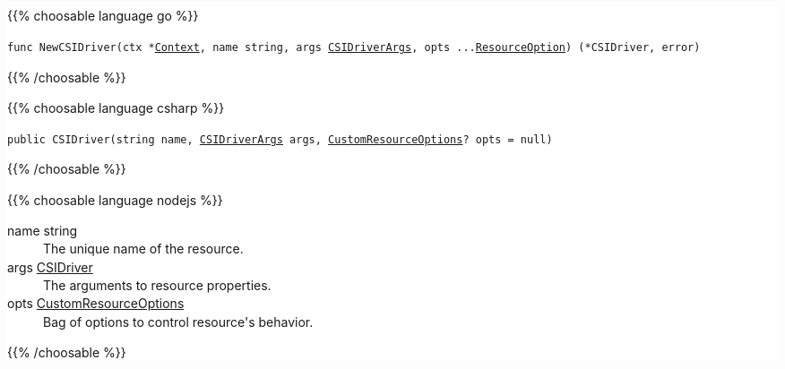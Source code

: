 {{% choosable language go %}}
<div class="highlight"><pre class="chroma"><code class="language-go" data-lang="go"><span class="k">func </span><span class="nx">NewCSIDriver</span><span class="p">(</span><span class="nx">ctx</span><span class="p"> *</span><span class="nx"><a href="https://pkg.go.dev/github.com/pulumi/pulumi/sdk/v3/go/pulumi?tab=doc#Context">Context</a></span><span class="p">,</span> <span class="nx">name</span><span class="p"> </span><span class="nx">string</span><span class="p">,</span> <span class="nx">args</span><span class="p"> </span><span class="nx"><a href="#inputs">CSIDriverArgs</a></span><span class="p">,</span> <span class="nx">opts</span><span class="p"> ...</span><span class="nx"><a href="https://pkg.go.dev/github.com/pulumi/pulumi/sdk/v3/go/pulumi?tab=doc#ResourceOption">ResourceOption</a></span><span class="p">) (*<span class="nx">CSIDriver</span>, error)</span></code></pre></div>
{{% /choosable %}}

{{% choosable language csharp %}}
<div class="highlight"><pre class="chroma"><code class="language-csharp" data-lang="csharp"><span class="k">public </span><span class="nx">CSIDriver</span><span class="p">(</span><span class="nx">string</span><span class="p"> </span><span class="nx">name<span class="p">,</span> <span class="nx"><a href="#inputs">CSIDriverArgs</a></span><span class="p"> </span><span class="nx">args<span class="p">,</span> <span class="nx"><a href="/docs/reference/pkg/dotnet/Pulumi/Pulumi.CustomResourceOptions.html">CustomResourceOptions</a></span><span class="p">? </span><span class="nx">opts = null<span class="p">)</span></code></pre></div>
{{% /choosable %}}

{{% choosable language nodejs %}}

<dl class="resources-properties"><dt
        class="property-required" title="Required">
        <span>name</span>
        <span class="property-indicator"></span>
        <span class="property-type">string</span>
    </dt>
    <dd>
      The unique name of the resource.
    </dd><dt
        class="property-required" title="Required">
        <span>args</span>
        <span class="property-indicator"></span>
        <span class="property-type"><a href="#inputs">CSIDriver</a></span>
    </dt>
    <dd>
      The arguments to resource properties.
    </dd><dt
        class="property-optional" title="Optional">
        <span>opts</span>
        <span class="property-indicator"></span>
        <span class="property-type"><a href="/docs/reference/pkg/nodejs/pulumi/pulumi/#CustomResourceOptions">CustomResourceOptions</a></span>
    </dt>
    <dd>
      Bag of options to control resource&#39;s behavior.
    </dd></dl>

{{% /choosable %}}
